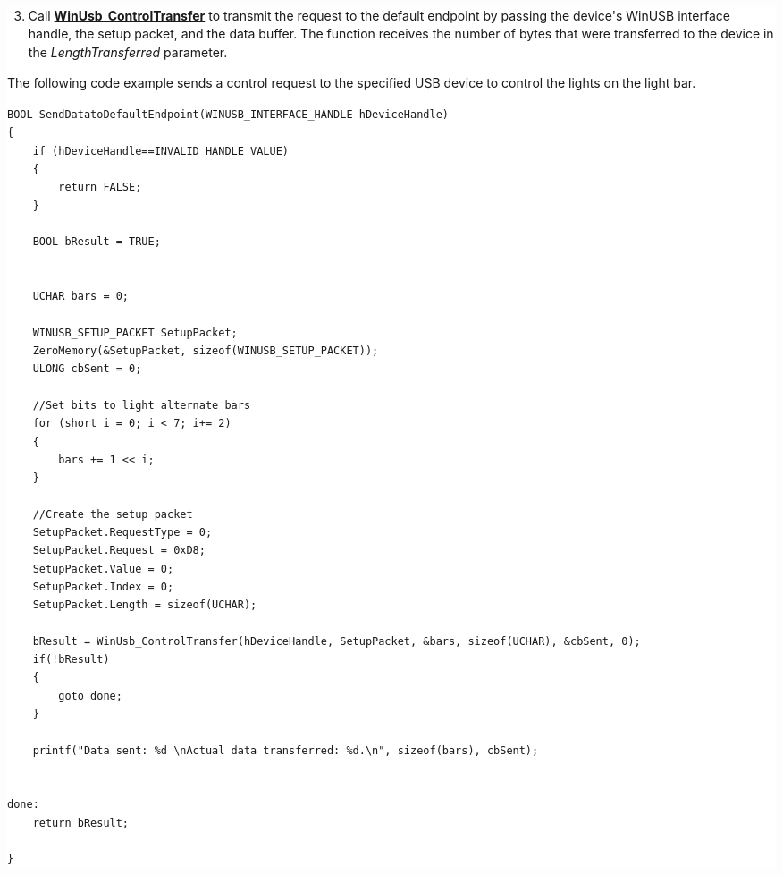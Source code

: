 3.  Call [**WinUsb\_ControlTransfer**](/windows/win32/api/winusb/nf-winusb-winusb_controltransfer) to transmit the request to the default endpoint by passing the device's WinUSB interface handle, the setup packet, and the data buffer. The function receives the number of bytes that were transferred to the device in the *LengthTransferred* parameter.

The following code example sends a control request to the specified USB device to control the lights on the light bar.

```ManagedCPlusPlus
BOOL SendDatatoDefaultEndpoint(WINUSB_INTERFACE_HANDLE hDeviceHandle)
{
    if (hDeviceHandle==INVALID_HANDLE_VALUE)
    {
        return FALSE;
    }

    BOOL bResult = TRUE;

    
    UCHAR bars = 0;

    WINUSB_SETUP_PACKET SetupPacket;
    ZeroMemory(&SetupPacket, sizeof(WINUSB_SETUP_PACKET));
    ULONG cbSent = 0;

    //Set bits to light alternate bars
    for (short i = 0; i < 7; i+= 2)
    {
        bars += 1 << i;
    }

    //Create the setup packet
    SetupPacket.RequestType = 0;
    SetupPacket.Request = 0xD8;
    SetupPacket.Value = 0;
    SetupPacket.Index = 0; 
    SetupPacket.Length = sizeof(UCHAR);

    bResult = WinUsb_ControlTransfer(hDeviceHandle, SetupPacket, &bars, sizeof(UCHAR), &cbSent, 0);
    if(!bResult)
    {
        goto done;
    }

    printf("Data sent: %d \nActual data transferred: %d.\n", sizeof(bars), cbSent);


done:
    return bResult;

}
```
